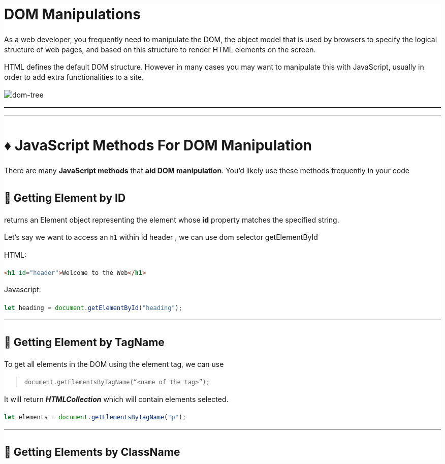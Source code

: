 # DOM Manipulations

As a web developer, you frequently need to manipulate the DOM, the object model that is used by browsers to specify the logical structure of web pages, and based on this structure to render HTML elements on the screen.

HTML defines the default DOM structure. However in many cases you may want to manipulate this with JavaScript, usually in order to add extra functionalities to a site.

![dom-tree](https://www.tutorialstonight.com/assets/js/dom-tutorial.webp)

---
---

# ♦️ JavaScript Methods For DOM Manipulation

There are many **JavaScript methods** that **aid DOM manipulation**. You’d likely use these methods frequently in your code

## 🔹 Getting Element by ID

returns an Element object representing the element whose **id** property matches the specified string. 

Let’s say we want to access an `h1` within id header , we can use dom selector getElementById

HTML:
```html
<h1 id="header">Welcome to the Web</h1>
```
Javascript:

```js
let heading = document.getElementById("heading");
```
---

## 🔹 Getting Element by TagName
To get all elements in the DOM using the element tag, we can use

> `document.getElementsByTagName(“<name of the tag>”);`

It will return ***HTMLCollection*** which will contain elements selected.

```js
let elements = document.getElementsByTagName("p");
```

---

## 🔹 Getting Elements by ClassName

